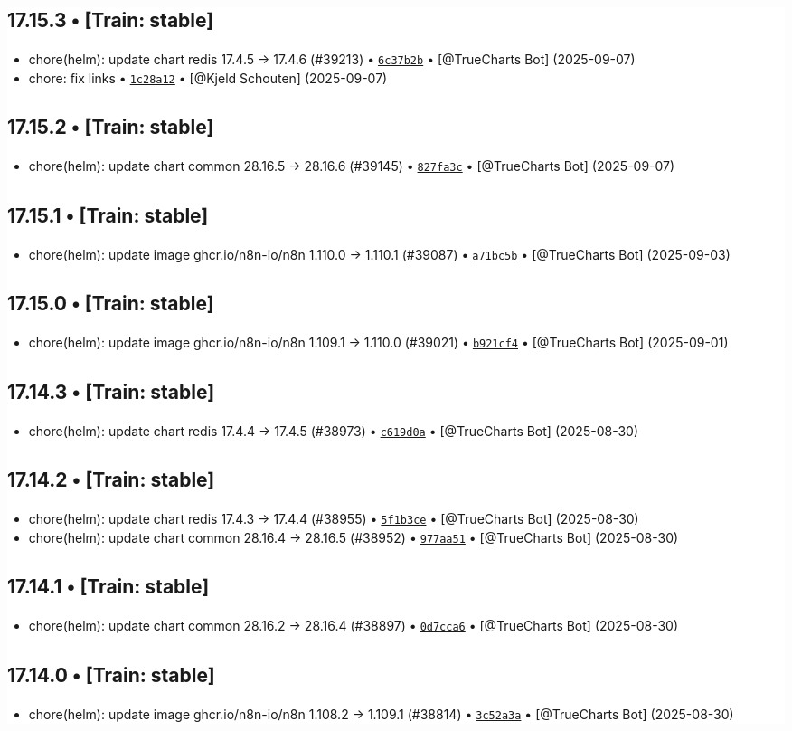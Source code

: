 ## 17.15.3 • [Train: stable]

- chore(helm): update chart redis 17.4.5 → 17.4.6 (#39213) • [`6c37b2b`](https://github.com/trueforge-org/truecharts/commit/6c37b2bb2dd533e00ec0783a1d66603a7a24c907) • [@TrueCharts Bot] (2025-09-07)
- chore: fix links • [`1c28a12`](https://github.com/trueforge-org/truecharts/commit/1c28a127898e7db3a350e07a42810acd8eaa4c30) • [@Kjeld Schouten] (2025-09-07)

## 17.15.2 • [Train: stable]

- chore(helm): update chart common 28.16.5 → 28.16.6 (#39145) • [`827fa3c`](https://github.com/trueforge-org/truecharts/commit/827fa3cc55b82b3d292228d8b331331b863ffb3b) • [@TrueCharts Bot] (2025-09-07)

## 17.15.1 • [Train: stable]

- chore(helm): update image ghcr.io/n8n-io/n8n 1.110.0 → 1.110.1 (#39087) • [`a71bc5b`](https://github.com/trueforge-org/truecharts/commit/a71bc5b3ec8e84abab837c15234e636c7f308316) • [@TrueCharts Bot] (2025-09-03)

## 17.15.0 • [Train: stable]

- chore(helm): update image ghcr.io/n8n-io/n8n 1.109.1 → 1.110.0 (#39021) • [`b921cf4`](https://github.com/trueforge-org/truecharts/commit/b921cf4e2bcc2b3a7a3911f5be36048285abefb2) • [@TrueCharts Bot] (2025-09-01)

## 17.14.3 • [Train: stable]

- chore(helm): update chart redis 17.4.4 → 17.4.5 (#38973) • [`c619d0a`](https://github.com/trueforge-org/truecharts/commit/c619d0a9a5187ef3ef8e97c1c9186c41584e66e6) • [@TrueCharts Bot] (2025-08-30)

## 17.14.2 • [Train: stable]

- chore(helm): update chart redis 17.4.3 → 17.4.4 (#38955) • [`5f1b3ce`](https://github.com/trueforge-org/truecharts/commit/5f1b3ceecee1cc14fe2af8710043defcc098eabe) • [@TrueCharts Bot] (2025-08-30)
- chore(helm): update chart common 28.16.4 → 28.16.5 (#38952) • [`977aa51`](https://github.com/trueforge-org/truecharts/commit/977aa51ecddfb3da31c324fcbf0f73ba51f1017b) • [@TrueCharts Bot] (2025-08-30)

## 17.14.1 • [Train: stable]

- chore(helm): update chart common 28.16.2 → 28.16.4 (#38897) • [`0d7cca6`](https://github.com/trueforge-org/truecharts/commit/0d7cca68ae3e46baa42d459ff3307445e889fc57) • [@TrueCharts Bot] (2025-08-30)

## 17.14.0 • [Train: stable]

- chore(helm): update image ghcr.io/n8n-io/n8n 1.108.2 → 1.109.1 (#38814) • [`3c52a3a`](https://github.com/trueforge-org/truecharts/commit/3c52a3a5f4613ce7d94cc4a76fdc5d616d165900) • [@TrueCharts Bot] (2025-08-30)
